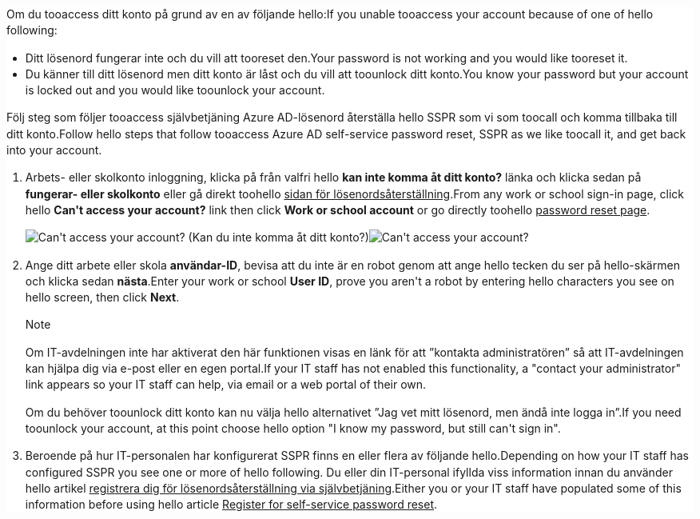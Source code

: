 <span data-ttu-id="0cc28-108">Om du tooaccess ditt konto på grund av en av följande hello:</span><span class="sxs-lookup"><span data-stu-id="0cc28-108">If you unable tooaccess your account because of one of hello following:</span></span>

* <span data-ttu-id="0cc28-109">Ditt lösenord fungerar inte och du vill att tooreset den.</span><span class="sxs-lookup"><span data-stu-id="0cc28-109">Your password is not working and you would like tooreset it.</span></span>
* <span data-ttu-id="0cc28-110">Du känner till ditt lösenord men ditt konto är låst och du vill att toounlock ditt konto.</span><span class="sxs-lookup"><span data-stu-id="0cc28-110">You know your password but your account is locked out and you would like toounlock your account.</span></span>

<span data-ttu-id="0cc28-111">Följ steg som följer tooaccess självbetjäning Azure AD-lösenord återställa hello SSPR som vi som toocall och komma tillbaka till ditt konto.</span><span class="sxs-lookup"><span data-stu-id="0cc28-111">Follow hello steps that follow tooaccess Azure AD self-service password reset, SSPR as we like toocall it, and get back into your account.</span></span>

1. <span data-ttu-id="0cc28-112">Arbets- eller skolkonto inloggning, klicka på från valfri hello **kan inte komma åt ditt konto?** länka och klicka sedan på **fungerar- eller skolkonto** eller gå direkt toohello [sidan för lösenordsåterställning](https://passwordreset.microsoftonline.com/).</span><span class="sxs-lookup"><span data-stu-id="0cc28-112">From any work or school sign-in page, click hello **Can't access your account?** link then click **Work or school account** or go directly toohello [password reset page](https://passwordreset.microsoftonline.com/).</span></span>

    <span data-ttu-id="0cc28-113">![Can't access your account?][Login] (Kan du inte komma åt ditt konto?)</span><span class="sxs-lookup"><span data-stu-id="0cc28-113">![Can't access your account?][Login]</span></span>

2. <span data-ttu-id="0cc28-114">Ange ditt arbete eller skola **användar-ID**, bevisa att du inte är en robot genom att ange hello tecken du ser på hello-skärmen och klicka sedan **nästa**.</span><span class="sxs-lookup"><span data-stu-id="0cc28-114">Enter your work or school **User ID**, prove you aren't a robot by entering hello characters you see on hello screen, then click **Next**.</span></span>

   > [!NOTE]
   > <span data-ttu-id="0cc28-115">Om IT-avdelningen inte har aktiverat den här funktionen visas en länk för att ”kontakta administratören” så att IT-avdelningen kan hjälpa dig via e-post eller en egen portal.</span><span class="sxs-lookup"><span data-stu-id="0cc28-115">If your IT staff has not enabled this functionality, a "contact your administrator" link appears so your IT staff can help, via email or a web portal of their own.</span></span>
   > 
   > <span data-ttu-id="0cc28-116">Om du behöver toounlock ditt konto kan nu välja hello alternativet ”Jag vet mitt lösenord, men ändå inte logga in”.</span><span class="sxs-lookup"><span data-stu-id="0cc28-116">If you need toounlock your account, at this point choose hello option "I know my password, but still can't sign in".</span></span>
   > 

3. <span data-ttu-id="0cc28-117">Beroende på hur IT-personalen har konfigurerat SSPR finns en eller flera av följande hello.</span><span class="sxs-lookup"><span data-stu-id="0cc28-117">Depending on how your IT staff has configured SSPR you see one or more of hello following.</span></span> <span data-ttu-id="0cc28-118">Du eller din IT-personal ifyllda viss information innan du använder hello artikel [registrera dig för lösenordsåterställning via självbetjäning](active-directory-passwords-reset-register.md).</span><span class="sxs-lookup"><span data-stu-id="0cc28-118">Either you or your IT staff have populated some of this information before using hello article [Register for self-service password reset](active-directory-passwords-reset-register.md).</span></span>


[Login]: ./media/active-directory-passwords-update-your-own-password/reset-1-login.png "Inloggningssida – Kan du inte komma åt ditt konto?"
[Verification]: ./media/active-directory-passwords-update-your-own-password/reset-2-verification.png "Kontrollera dina autentiseringsdata"
[Change]: ./media/active-directory-passwords-update-your-own-password/reset-3-change.png "Ändra ditt lösenord"
[Complete]: ./media/active-directory-passwords-update-your-own-password/reset-4-complete.png "Ditt lösenord har återställts"